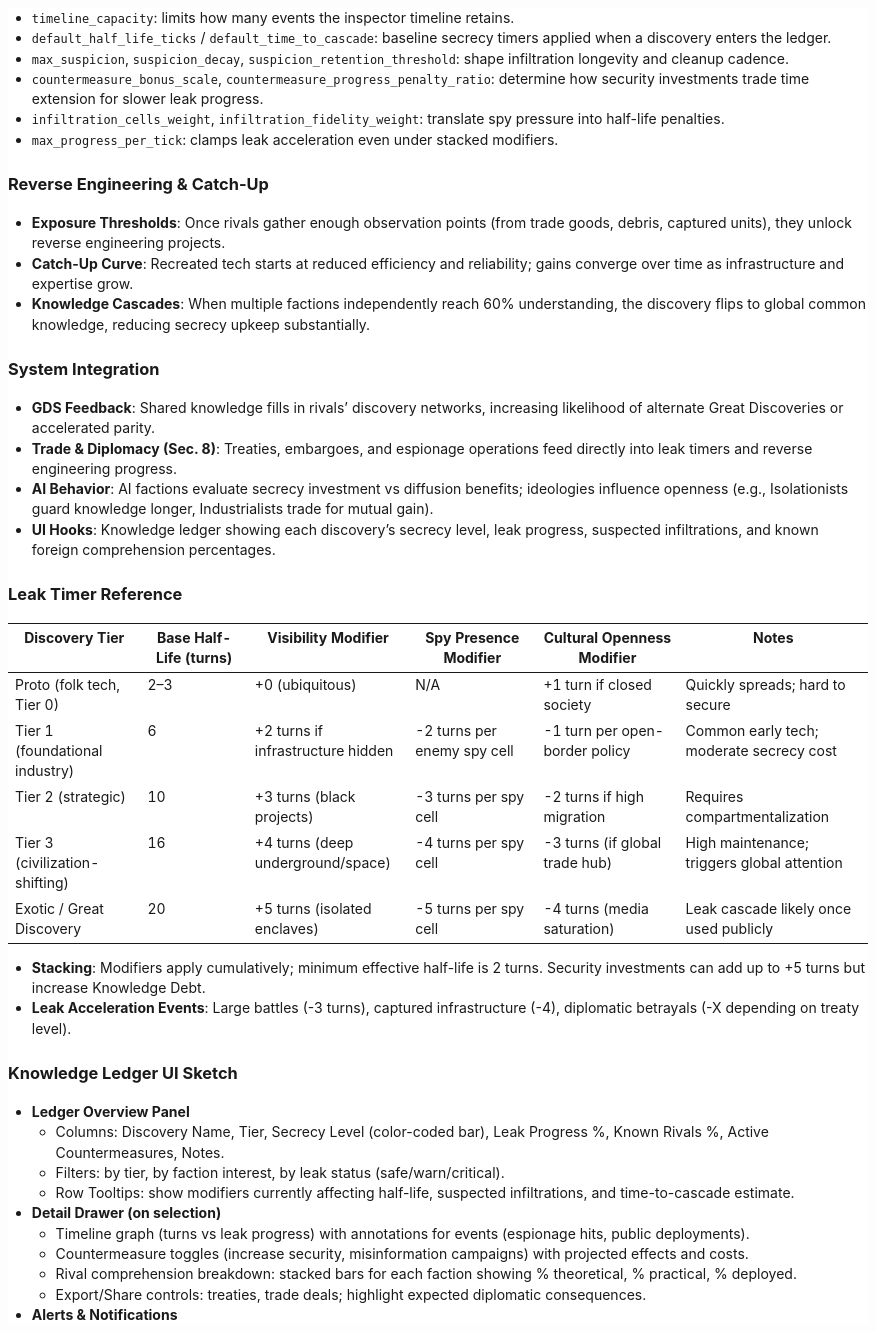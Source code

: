   - `timeline_capacity`: limits how many events the inspector timeline retains.
  - `default_half_life_ticks` / `default_time_to_cascade`: baseline secrecy timers applied when a discovery enters the ledger.
  - `max_suspicion`, `suspicion_decay`, `suspicion_retention_threshold`: shape infiltration longevity and cleanup cadence.
  - `countermeasure_bonus_scale`, `countermeasure_progress_penalty_ratio`: determine how security investments trade time extension for slower leak progress.
  - `infiltration_cells_weight`, `infiltration_fidelity_weight`: translate spy pressure into half-life penalties.
  - `max_progress_per_tick`: clamps leak acceleration even under stacked modifiers.

### Reverse Engineering & Catch-Up
- **Exposure Thresholds**: Once rivals gather enough observation points (from trade goods, debris, captured units), they unlock reverse engineering projects.
- **Catch-Up Curve**: Recreated tech starts at reduced efficiency and reliability; gains converge over time as infrastructure and expertise grow.
- **Knowledge Cascades**: When multiple factions independently reach 60% understanding, the discovery flips to global common knowledge, reducing secrecy upkeep substantially.

### System Integration
- **GDS Feedback**: Shared knowledge fills in rivals’ discovery networks, increasing likelihood of alternate Great Discoveries or accelerated parity.
- **Trade & Diplomacy (Sec. 8)**: Treaties, embargoes, and espionage operations feed directly into leak timers and reverse engineering progress.
- **AI Behavior**: AI factions evaluate secrecy investment vs diffusion benefits; ideologies influence openness (e.g., Isolationists guard knowledge longer, Industrialists trade for mutual gain).
- **UI Hooks**: Knowledge ledger showing each discovery’s secrecy level, leak progress, suspected infiltrations, and known foreign comprehension percentages.

### Leak Timer Reference
| Discovery Tier | Base Half-Life (turns) | Visibility Modifier | Spy Presence Modifier | Cultural Openness Modifier | Notes |
|----------------|------------------------|---------------------|-----------------------|----------------------------|-------|
| Proto (folk tech, Tier 0) | 2–3 | +0 (ubiquitous) | N/A | +1 turn if closed society | Quickly spreads; hard to secure |
| Tier 1 (foundational industry) | 6 | +2 turns if infrastructure hidden | -2 turns per enemy spy cell | -1 turn per open-border policy | Common early tech; moderate secrecy cost |
| Tier 2 (strategic) | 10 | +3 turns (black projects) | -3 turns per spy cell | -2 turns if high migration | Requires compartmentalization |
| Tier 3 (civilization-shifting) | 16 | +4 turns (deep underground/space) | -4 turns per spy cell | -3 turns (if global trade hub) | High maintenance; triggers global attention |
| Exotic / Great Discovery | 20 | +5 turns (isolated enclaves) | -5 turns per spy cell | -4 turns (media saturation) | Leak cascade likely once used publicly |

- **Stacking**: Modifiers apply cumulatively; minimum effective half-life is 2 turns. Security investments can add up to +5 turns but increase Knowledge Debt.
- **Leak Acceleration Events**: Large battles (-3 turns), captured infrastructure (-4), diplomatic betrayals (-X depending on treaty level).

### Knowledge Ledger UI Sketch
- **Ledger Overview Panel**
  - Columns: Discovery Name, Tier, Secrecy Level (color-coded bar), Leak Progress %, Known Rivals %, Active Countermeasures, Notes.
  - Filters: by tier, by faction interest, by leak status (safe/warn/critical).
  - Row Tooltips: show modifiers currently affecting half-life, suspected infiltrations, and time-to-cascade estimate.
- **Detail Drawer (on selection)**
  - Timeline graph (turns vs leak progress) with annotations for events (espionage hits, public deployments).
  - Countermeasure toggles (increase security, misinformation campaigns) with projected effects and costs.
  - Rival comprehension breakdown: stacked bars for each faction showing % theoretical, % practical, % deployed.
  - Export/Share controls: treaties, trade deals; highlight expected diplomatic consequences.
- **Alerts & Notifications**